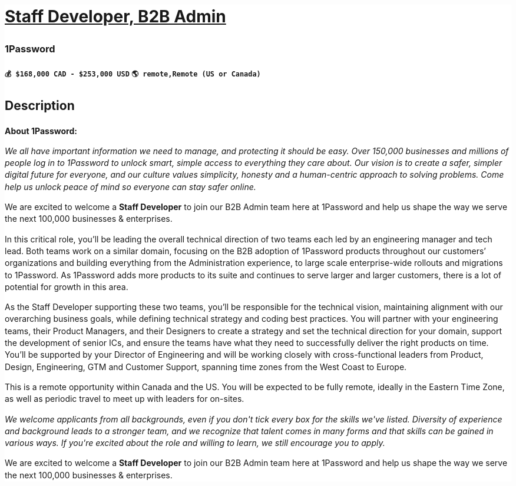 # [Staff Developer, B2B Admin](https://www.remotewlb.com/apply/staff-developer-b2b-admin)  
### 1Password  
#### `💰 $168,000 CAD - $253,000 USD` `🌎 remote,Remote (US or Canada)`  

## Description

 **About 1Password:**

 _We all have important information we need to manage, and protecting it should be easy. Over 150,000 businesses and millions of people log in to 1Password to unlock smart, simple access to everything they care about. Our vision is to create a safer, simpler digital future for everyone, and our culture values simplicity, honesty and a human-centric approach to solving problems. Come help us unlock peace of mind so everyone can stay safer online._

  

We are excited to welcome a **Staff Developer** to join our B2B Admin team here at 1Password and help us shape the way we serve the next 100,000 businesses & enterprises.

  

In this critical role, you’ll be leading the overall technical direction of two teams each led by an engineering manager and tech lead. Both teams work on a similar domain, focusing on the B2B adoption of 1Password products throughout our customers’ organizations and building everything from the Administration experience, to large scale enterprise-wide rollouts and migrations to 1Password. As 1Password adds more products to its suite and continues to serve larger and larger customers, there is a lot of potential for growth in this area.

  

As the Staff Developer supporting these two teams, you’ll be responsible for the technical vision, maintaining alignment with our overarching business goals, while defining technical strategy and coding best practices. You will partner with your engineering teams, their Product Managers, and their Designers to create a strategy and set the technical direction for your domain, support the development of senior ICs, and ensure the teams have what they need to successfully deliver the right products on time. You’ll be supported by your Director of Engineering and will be working closely with cross-functional leaders from Product, Design, Engineering, GTM and Customer Support, spanning time zones from the West Coast to Europe.

  

This is a remote opportunity within Canada and the US. You will be expected to be fully remote, ideally in the Eastern Time Zone, as well as periodic travel to meet up with leaders for on-sites.

  

 _We welcome applicants from all backgrounds, even if you don't tick every box for the skills we've listed. Diversity of experience and background leads to a stronger team, and we recognize that talent comes in many forms and that skills can be gained in various ways. If you're excited about the role and willing to learn, we still encourage you to apply._

  

We are excited to welcome a **Staff Developer** to join our B2B Admin team here at 1Password and help us shape the way we serve the next 100,000 businesses & enterprises.
